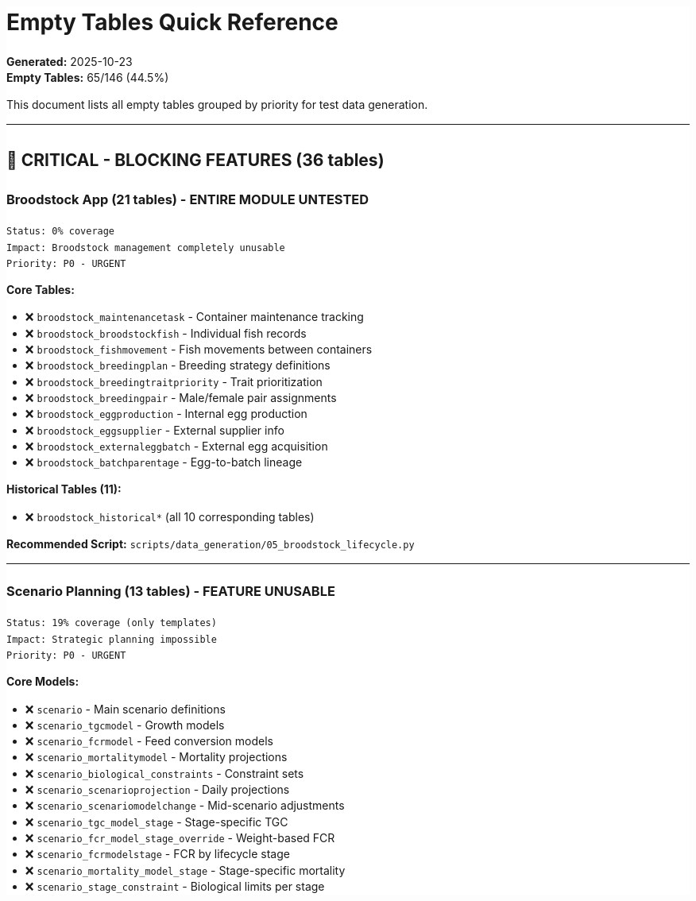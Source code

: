 # Empty Tables Quick Reference

**Generated:** 2025-10-23  
**Empty Tables:** 65/146 (44.5%)

This document lists all empty tables grouped by priority for test data generation.

---

## 🚨 **CRITICAL - BLOCKING FEATURES (36 tables)**

### Broodstock App (21 tables) - **ENTIRE MODULE UNTESTED**
```
Status: 0% coverage
Impact: Broodstock management completely unusable
Priority: P0 - URGENT
```

**Core Tables:**
- ❌ `broodstock_maintenancetask` - Container maintenance tracking
- ❌ `broodstock_broodstockfish` - Individual fish records
- ❌ `broodstock_fishmovement` - Fish movements between containers
- ❌ `broodstock_breedingplan` - Breeding strategy definitions
- ❌ `broodstock_breedingtraitpriority` - Trait prioritization
- ❌ `broodstock_breedingpair` - Male/female pair assignments
- ❌ `broodstock_eggproduction` - Internal egg production
- ❌ `broodstock_eggsupplier` - External supplier info
- ❌ `broodstock_externaleggbatch` - External egg acquisition
- ❌ `broodstock_batchparentage` - Egg-to-batch lineage

**Historical Tables (11):**
- ❌ `broodstock_historical*` (all 10 corresponding tables)

**Recommended Script:** `scripts/data_generation/05_broodstock_lifecycle.py`

---

### Scenario Planning (13 tables) - **FEATURE UNUSABLE**
```
Status: 19% coverage (only templates)
Impact: Strategic planning impossible
Priority: P0 - URGENT
```

**Core Models:**
- ❌ `scenario` - Main scenario definitions
- ❌ `scenario_tgcmodel` - Growth models
- ❌ `scenario_fcrmodel` - Feed conversion models
- ❌ `scenario_mortalitymodel` - Mortality projections
- ❌ `scenario_biological_constraints` - Constraint sets
- ❌ `scenario_scenarioprojection` - Daily projections
- ❌ `scenario_scenariomodelchange` - Mid-scenario adjustments
- ❌ `scenario_tgc_model_stage` - Stage-specific TGC
- ❌ `scenario_fcr_model_stage_override` - Weight-based FCR
- ❌ `scenario_fcrmodelstage` - FCR by lifecycle stage
- ❌ `scenario_mortality_model_stage` - Stage-specific mortality
- ❌ `scenario_stage_constraint` - Biological limits per stage
